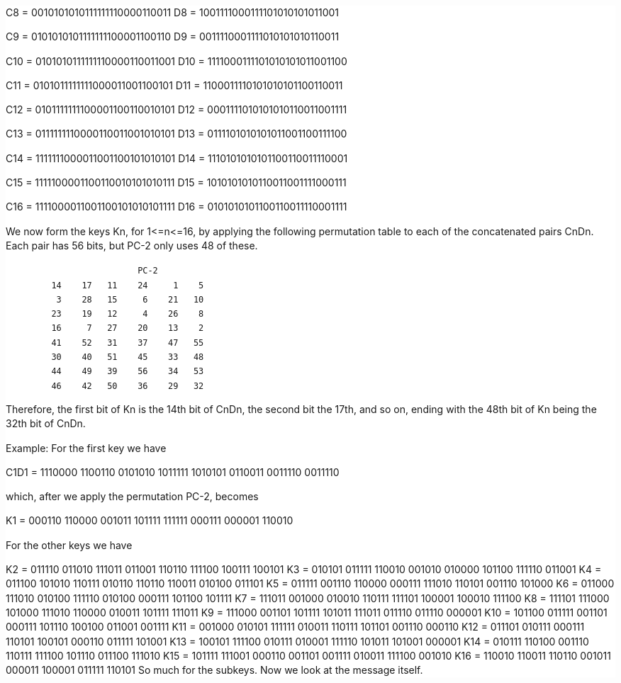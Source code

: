 C8 = 0010101010111111110000110011
D8 = 1001111000111101010101011001

C9 = 0101010101111111100001100110
D9 = 0011110001111010101010110011

C10 = 0101010111111110000110011001
D10 = 1111000111101010101011001100

C11 = 0101011111111000011001100101
D11 = 1100011110101010101100110011

C12 = 0101111111100001100110010101
D12 = 0001111010101010110011001111

C13 = 0111111110000110011001010101
D13 = 0111101010101011001100111100

C14 = 1111111000011001100101010101
D14 = 1110101010101100110011110001

C15 = 1111100001100110010101010111
D15 = 1010101010110011001111000111

C16 = 1111000011001100101010101111
D16 = 0101010101100110011110001111

We now form the keys Kn, for 1<=n<=16, by applying the following permutation table to each of the concatenated pairs CnDn. Each pair has 56 bits, but PC-2 only uses 48 of these.

                              PC-2
             14    17   11    24     1    5
              3    28   15     6    21   10
             23    19   12     4    26    8
             16     7   27    20    13    2
             41    52   31    37    47   55
             30    40   51    45    33   48
             44    49   39    56    34   53
             46    42   50    36    29   32

Therefore, the first bit of Kn is the 14th bit of CnDn, the second bit the 17th, and so on, ending with the 48th bit of Kn being the 32th bit of CnDn.

Example: For the first key we have

C1D1 = 1110000 1100110 0101010 1011111 1010101 0110011 0011110 0011110

which, after we apply the permutation PC-2, becomes

K1 = 000110 110000 001011 101111 111111 000111 000001 110010

For the other keys we have

K2 = 011110 011010 111011 011001 110110 111100 100111 100101
K3 = 010101 011111 110010 001010 010000 101100 111110 011001
K4 = 011100 101010 110111 010110 110110 110011 010100 011101
K5 = 011111 001110 110000 000111 111010 110101 001110 101000
K6 = 011000 111010 010100 111110 010100 000111 101100 101111
K7 = 111011 001000 010010 110111 111101 100001 100010 111100
K8 = 111101 111000 101000 111010 110000 010011 101111 111011
K9 = 111000 001101 101111 101011 111011 011110 011110 000001
K10 = 101100 011111 001101 000111 101110 100100 011001 001111
K11 = 001000 010101 111111 010011 110111 101101 001110 000110
K12 = 011101 010111 000111 110101 100101 000110 011111 101001
K13 = 100101 111100 010111 010001 111110 101011 101001 000001
K14 = 010111 110100 001110 110111 111100 101110 011100 111010
K15 = 101111 111001 000110 001101 001111 010011 111100 001010
K16 = 110010 110011 110110 001011 000011 100001 011111 110101
So much for the subkeys. Now we look at the message itself.
